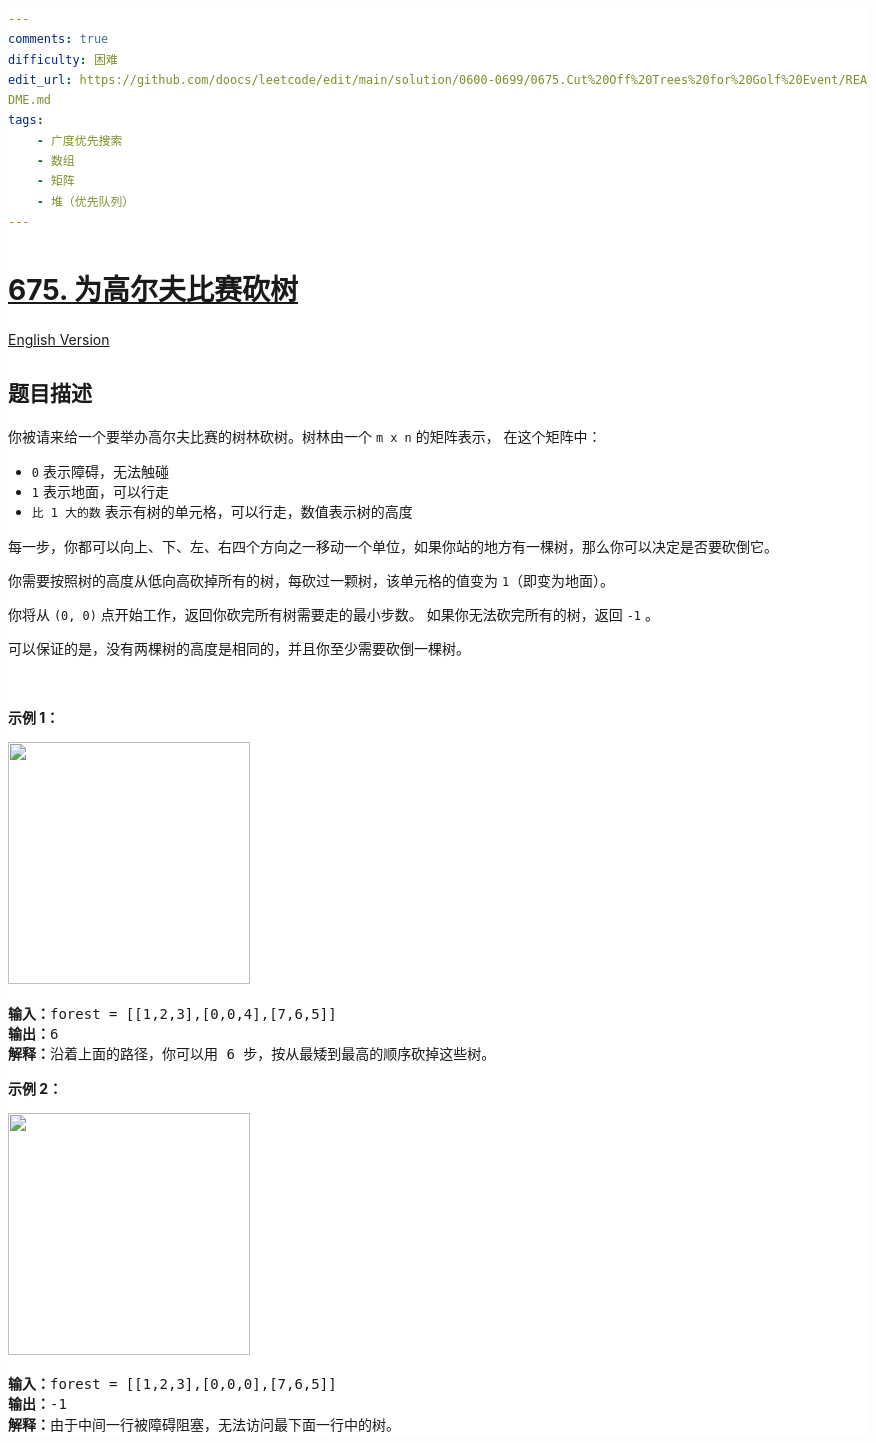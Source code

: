```yaml
---
comments: true
difficulty: 困难
edit_url: https://github.com/doocs/leetcode/edit/main/solution/0600-0699/0675.Cut%20Off%20Trees%20for%20Golf%20Event/README.md
tags:
    - 广度优先搜索
    - 数组
    - 矩阵
    - 堆（优先队列）
---
```




# [675. 为高尔夫比赛砍树](https://leetcode.cn/problems/cut-off-trees-for-golf-event)

[English Version](/solution/0600-0699/0675.Cut%20Off%20Trees%20for%20Golf%20Event/README_EN.md)

## 题目描述



<p>你被请来给一个要举办高尔夫比赛的树林砍树。树林由一个 <code>m x n</code> 的矩阵表示， 在这个矩阵中：</p>

<ul>
	<li><code>0</code> 表示障碍，无法触碰</li>
	<li><code>1</code> 表示地面，可以行走</li>
	<li><code>比 1 大的数</code> 表示有树的单元格，可以行走，数值表示树的高度</li>
</ul>

<p>每一步，你都可以向上、下、左、右四个方向之一移动一个单位，如果你站的地方有一棵树，那么你可以决定是否要砍倒它。</p>

<p>你需要按照树的高度从低向高砍掉所有的树，每砍过一颗树，该单元格的值变为 <code>1</code>（即变为地面）。</p>

<p>你将从 <code>(0, 0)</code> 点开始工作，返回你砍完所有树需要走的最小步数。 如果你无法砍完所有的树，返回 <code>-1</code> 。</p>

<p>可以保证的是，没有两棵树的高度是相同的，并且你至少需要砍倒一棵树。</p>

<p> </p>

<p><strong>示例 1：</strong></p>
<img alt="" src="https://fastly.jsdelivr.net/gh/doocs/leetcode@main/solution/0600-0699/0675.Cut%20Off%20Trees%20for%20Golf%20Event/images/trees1.jpg" style="width: 242px; height: 242px;" />
<pre>
<strong>输入：</strong>forest = [[1,2,3],[0,0,4],[7,6,5]]
<strong>输出：</strong>6
<strong>解释：</strong>沿着上面的路径，你可以用 6 步，按从最矮到最高的顺序砍掉这些树。</pre>

<p><strong>示例 2：</strong></p>
<img alt="" src="https://fastly.jsdelivr.net/gh/doocs/leetcode@main/solution/0600-0699/0675.Cut%20Off%20Trees%20for%20Golf%20Event/images/trees2.jpg" style="width: 242px; height: 242px;" />
<pre>
<strong>输入：</strong>forest = [[1,2,3],[0,0,0],[7,6,5]]
<strong>输出：</strong>-1
<strong>解释：</strong>由于中间一行被障碍阻塞，无法访问最下面一行中的树。
</pre>

